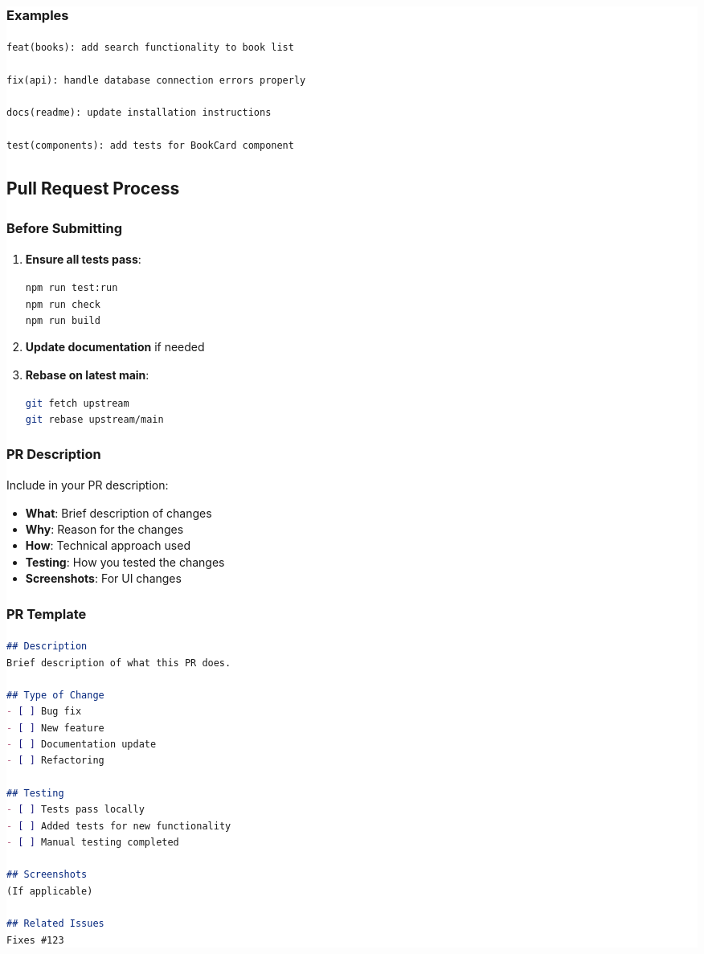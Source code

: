 ### Examples

```
feat(books): add search functionality to book list

fix(api): handle database connection errors properly

docs(readme): update installation instructions

test(components): add tests for BookCard component
```

## Pull Request Process

### Before Submitting

1. **Ensure all tests pass**:
   ```sh
   npm run test:run
   npm run check
   npm run build
   ```

2. **Update documentation** if needed

3. **Rebase on latest main**:
   ```sh
   git fetch upstream
   git rebase upstream/main
   ```

### PR Description

Include in your PR description:

- **What**: Brief description of changes
- **Why**: Reason for the changes
- **How**: Technical approach used
- **Testing**: How you tested the changes
- **Screenshots**: For UI changes

### PR Template

```markdown
## Description
Brief description of what this PR does.

## Type of Change
- [ ] Bug fix
- [ ] New feature
- [ ] Documentation update
- [ ] Refactoring

## Testing
- [ ] Tests pass locally
- [ ] Added tests for new functionality
- [ ] Manual testing completed

## Screenshots
(If applicable)

## Related Issues
Fixes #123
```
